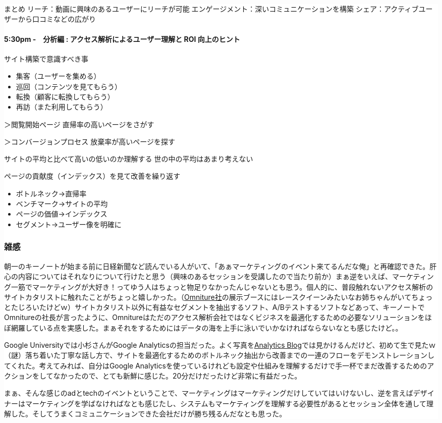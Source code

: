 まとめ
リーチ：動画に興味のあるユーザーにリーチが可能
エンゲージメント：深いコミュニケーションを構築
シェア：アクティブユーザーから口コミなどの広がり
<h4>5:30pm  -　分析編 : アクセス解析によるユーザー理解と ROI 向上のヒント</h4>
サイト構築で意識すべき事
<ul>
	<li>集客（ユーザーを集める）</li>
	<li>巡回（コンテンツを見てもらう）</li>
	<li>転換（顧客に転換してもらう）</li>
	<li>再訪（また利用してもらう）</li>
</ul>
＞閲覧開始ページ
直帰率の高いページをさがす

＞コンバージョンプロセス
放棄率が高いページを探す

サイトの平均と比べて高いの低いのか理解する
世の中の平均はあまり考えない

ページの貢献度（インデックス）を見て改善を繰り返す
<ul>
	<li>ボトルネック→直帰率</li>
	<li>ベンチマーク→サイトの平均</li>
	<li>ページの価値→インデックス</li>
	<li>セグメント→ユーザー像を明確に</li>
</ul>
<h3>雑感</h3>
朝一のキーノートが始まる前に日経新聞など読んでいる人がいて、「あぁマーケティングのイベント来てるんだな俺」と再確認できた。肝心の内容についてはそれなりについて行けたと思う（興味のあるセッションを受講したので当たり前か）まぁ逆をいえば、マーケティング一筋でマーケティングが大好き！ってゆう人はちょっと物足りなかったんじゃないとも思う。個人的に、普段触れないアクセス解析のサイトカタリストに触れたことがちょっと嬉しかった。（<a href="http://www.omniture.com/jp">Omniture社</a>の展示ブースにはレースクイーンみたいなお姉ちゃんがいてちょっとたじろいたけどｗ）サイトカタリスト以外に有益なセグメントを抽出するソフト、A/Bテストするソフトなどあって、キーノートでOmnitureの社長が言ったように、Omnitureはただのアクセス解析会社ではなくビジネスを最適化するための必要なソリューションをほぼ網羅している点を実感した。まぁそれをするためにはデータの海を上手に泳いでいかなければならないなとも感じたけど。。

Google Universityでは小杉さんがGoogle Analyticsの担当だった。よく写真を<a href="http://analytics-ja.blogspot.com/">Analytics Blog</a>では見かけるんだけど、初めて生で見たｗ（謎）落ち着いた丁寧な話し方で、サイトを最適化するためのボトルネック抽出から改善までの一連のフローをデモンストレーションしてくれた。考えてみれば、自分はGoogle Analyticsを使っているけれども設定や仕組みを理解するだけで手一杯でまだ改善するためのアクションをしてなかったので、とても新鮮に感じた。20分だけだったけど非常に有益だった。

まぁ、そんな感じのadとtechのイベントということで、マーケティングはマーケティングだけしていてはいけないし、逆を言えばデザイナーはマーケティングを学ばなければなとも感じたし、システムもマーケティングを理解する必要性があるとセッション全体を通して理解した。そしてうまくコミュニケーションできた会社だけが勝ち残るんだなとも思った。
